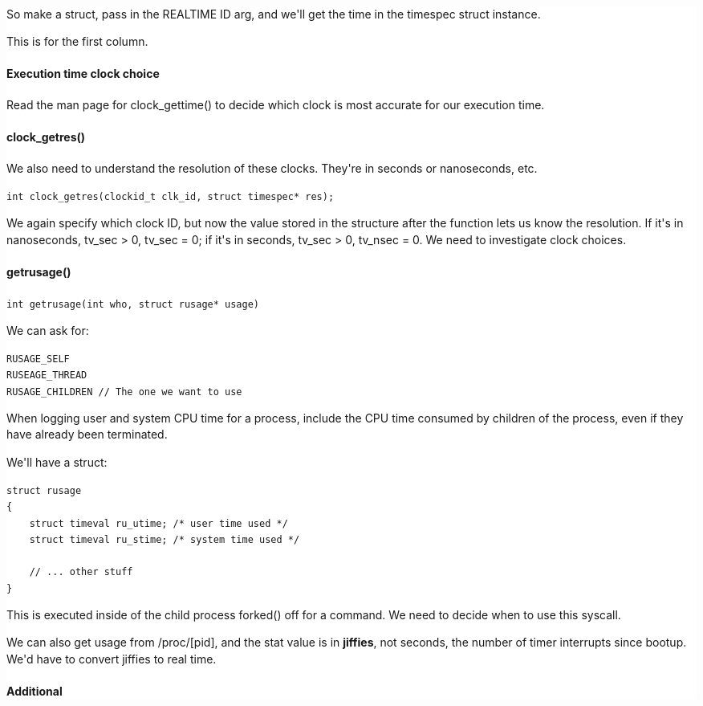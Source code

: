 So make a struct, pass in the REALTIME ID arg, 
and we'll get the time in the timespec struct instance. 

This is for the first column. 


#### Execution time clock choice

Read the man page for clock_gettime() to decide
which clock is most accurate for our execution time. 


#### clock_getres()

We also need to understand the resolution of these clocks. 
They're in seconds or nanoseconds, etc. 

    int clock_getres(clockid_t clk_id, struct timespec* res);
    
We again specify which clock ID, but now the value stored in 
the structure after the function lets us know the resolution. 
If it's in nanoseconds, tv_sec > 0, tv_sec = 0; if it's in seconds, 
tv_sec > 0, tv_nsec = 0. We need to investigate clock choices. 


#### getrusage()

    int getrusage(int who, struct rusage* usage)
    
We can ask for: 

    RUSAGE_SELF
    RUSEAGE_THREAD
    RUSAGE_CHILDREN // The one we want to use
    
When logging user and system CPU time for a process, 
include the CPU time consumed by children of the process, 
even if they have already been terminated. 

We'll have a struct: 

    struct rusage
    {
        struct timeval ru_utime; /* user time used */
        struct timeval ru_stime; /* system time used */
        
        // ... other stuff
    }
    
This is executed inside of the child process forked()
off for a command. We need to decide when to use this syscall. 

We can also get usage from /proc/[pid], and the stat
value is in **jiffies**, not seconds, the number of timer
interrupts since bootup. We'd have to convert jiffies to
real time. 


#### Additional 
